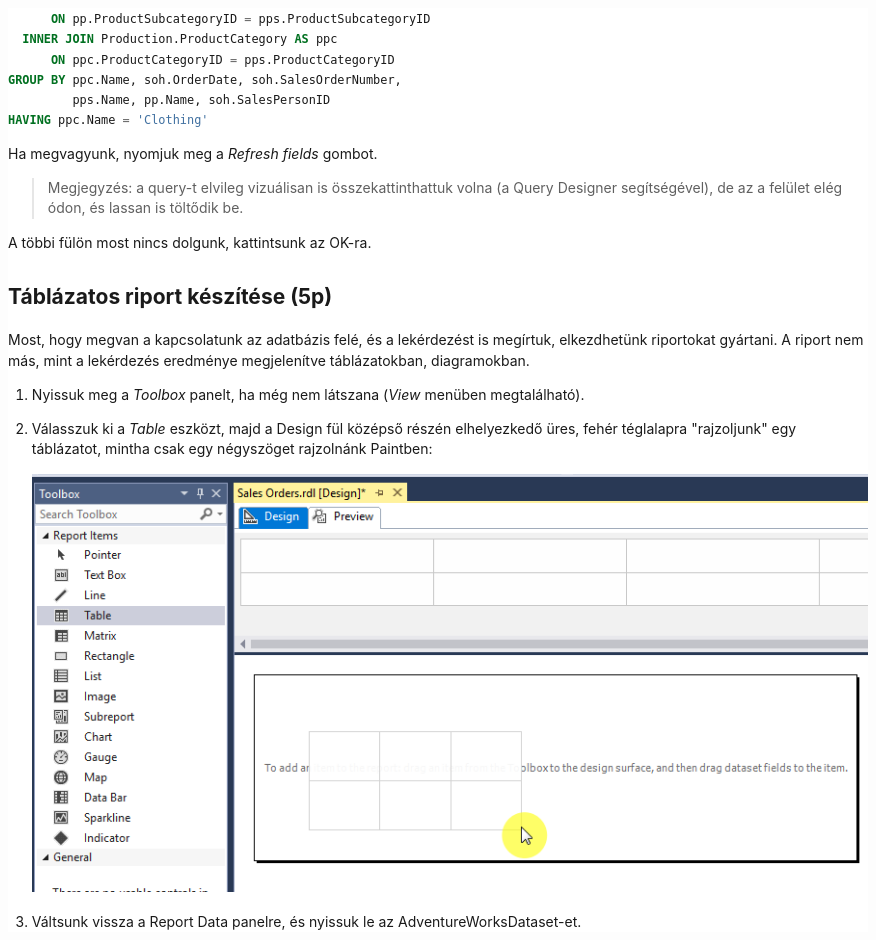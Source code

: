    ```sql
         ON pp.ProductSubcategoryID = pps.ProductSubcategoryID
     INNER JOIN Production.ProductCategory AS ppc
         ON ppc.ProductCategoryID = pps.ProductCategoryID
   GROUP BY ppc.Name, soh.OrderDate, soh.SalesOrderNumber,
            pps.Name, pp.Name, soh.SalesPersonID
   HAVING ppc.Name = 'Clothing'
   ```

   Ha megvagyunk, nyomjuk meg a _Refresh fields_ gombot.

   > Megjegyzés: a query-t elvileg vizuálisan is összekattinthattuk volna (a Query Designer segítségével), de az a felület elég ódon, és lassan is töltődik be.

   A többi fülön most nincs dolgunk, kattintsunk az OK-ra.

## Táblázatos riport készítése (5p)

Most, hogy megvan a kapcsolatunk az adatbázis felé, és a lekérdezést is megírtuk, elkezdhetünk riportokat gyártani. A riport nem más, mint a lekérdezés eredménye megjelenítve táblázatokban, diagramokban.

1. Nyissuk meg a _Toolbox_ panelt, ha még nem látszana (_View_ menüben megtalálható).

1. Válasszuk ki a _Table_ eszközt, majd a Design fül középső részén elhelyezkedő üres, fehér téglalapra "rajzoljunk" egy táblázatot, mintha csak egy négyszöget rajzolnánk Paintben:

   ![Table hozzáadása](../images/rs-add-table.png)

1. Váltsunk vissza a Report Data panelre, és nyissuk le az AdventureWorksDataset-et.
